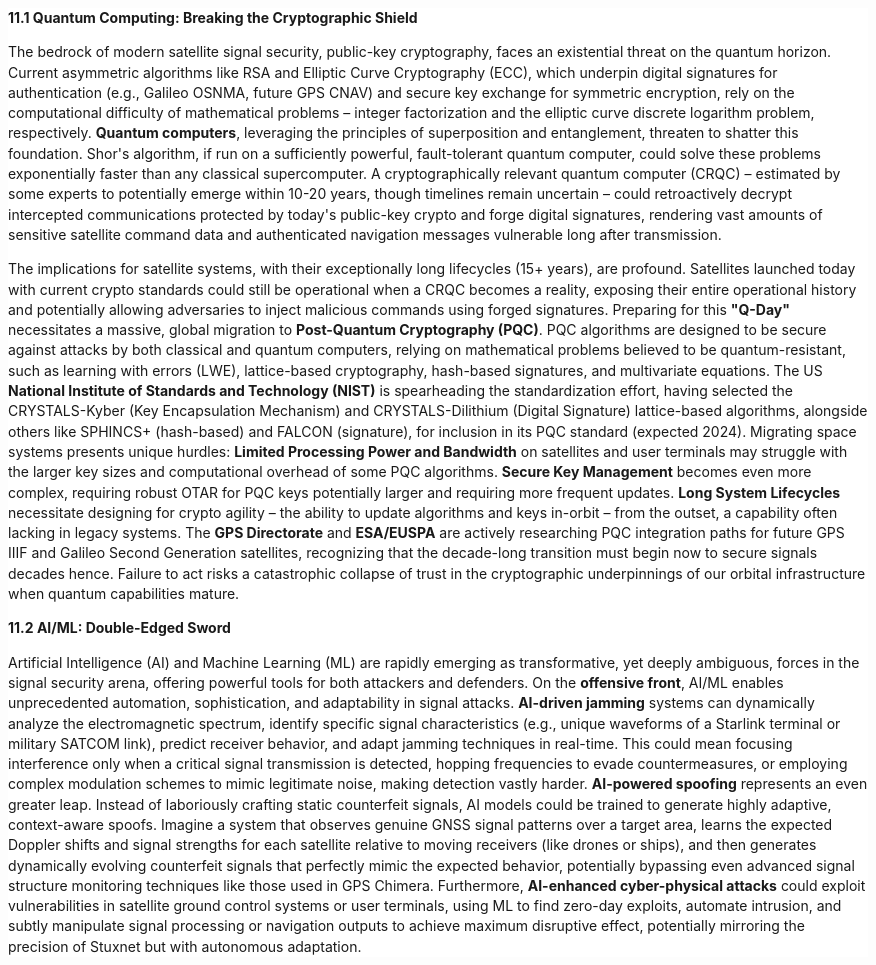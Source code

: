 **11.1 Quantum Computing: Breaking the Cryptographic Shield**

The bedrock of modern satellite signal security, public-key cryptography, faces an existential threat on the quantum horizon. Current asymmetric algorithms like RSA and Elliptic Curve Cryptography (ECC), which underpin digital signatures for authentication (e.g., Galileo OSNMA, future GPS CNAV) and secure key exchange for symmetric encryption, rely on the computational difficulty of mathematical problems – integer factorization and the elliptic curve discrete logarithm problem, respectively. **Quantum computers**, leveraging the principles of superposition and entanglement, threaten to shatter this foundation. Shor's algorithm, if run on a sufficiently powerful, fault-tolerant quantum computer, could solve these problems exponentially faster than any classical supercomputer. A cryptographically relevant quantum computer (CRQC) – estimated by some experts to potentially emerge within 10-20 years, though timelines remain uncertain – could retroactively decrypt intercepted communications protected by today's public-key crypto and forge digital signatures, rendering vast amounts of sensitive satellite command data and authenticated navigation messages vulnerable long after transmission.

The implications for satellite systems, with their exceptionally long lifecycles (15+ years), are profound. Satellites launched today with current crypto standards could still be operational when a CRQC becomes a reality, exposing their entire operational history and potentially allowing adversaries to inject malicious commands using forged signatures. Preparing for this **"Q-Day"** necessitates a massive, global migration to **Post-Quantum Cryptography (PQC)**. PQC algorithms are designed to be secure against attacks by both classical and quantum computers, relying on mathematical problems believed to be quantum-resistant, such as learning with errors (LWE), lattice-based cryptography, hash-based signatures, and multivariate equations. The US **National Institute of Standards and Technology (NIST)** is spearheading the standardization effort, having selected the CRYSTALS-Kyber (Key Encapsulation Mechanism) and CRYSTALS-Dilithium (Digital Signature) lattice-based algorithms, alongside others like SPHINCS+ (hash-based) and FALCON (signature), for inclusion in its PQC standard (expected 2024). Migrating space systems presents unique hurdles: **Limited Processing Power and Bandwidth** on satellites and user terminals may struggle with the larger key sizes and computational overhead of some PQC algorithms. **Secure Key Management** becomes even more complex, requiring robust OTAR for PQC keys potentially larger and requiring more frequent updates. **Long System Lifecycles** necessitate designing for crypto agility – the ability to update algorithms and keys in-orbit – from the outset, a capability often lacking in legacy systems. The **GPS Directorate** and **ESA/EUSPA** are actively researching PQC integration paths for future GPS IIIF and Galileo Second Generation satellites, recognizing that the decade-long transition must begin now to secure signals decades hence. Failure to act risks a catastrophic collapse of trust in the cryptographic underpinnings of our orbital infrastructure when quantum capabilities mature.

**11.2 AI/ML: Double-Edged Sword**

Artificial Intelligence (AI) and Machine Learning (ML) are rapidly emerging as transformative, yet deeply ambiguous, forces in the signal security arena, offering powerful tools for both attackers and defenders. On the **offensive front**, AI/ML enables unprecedented automation, sophistication, and adaptability in signal attacks. **AI-driven jamming** systems can dynamically analyze the electromagnetic spectrum, identify specific signal characteristics (e.g., unique waveforms of a Starlink terminal or military SATCOM link), predict receiver behavior, and adapt jamming techniques in real-time. This could mean focusing interference only when a critical signal transmission is detected, hopping frequencies to evade countermeasures, or employing complex modulation schemes to mimic legitimate noise, making detection vastly harder. **AI-powered spoofing** represents an even greater leap. Instead of laboriously crafting static counterfeit signals, AI models could be trained to generate highly adaptive, context-aware spoofs. Imagine a system that observes genuine GNSS signal patterns over a target area, learns the expected Doppler shifts and signal strengths for each satellite relative to moving receivers (like drones or ships), and then generates dynamically evolving counterfeit signals that perfectly mimic the expected behavior, potentially bypassing even advanced signal structure monitoring techniques like those used in GPS Chimera. Furthermore, **AI-enhanced cyber-physical attacks** could exploit vulnerabilities in satellite ground control systems or user terminals, using ML to find zero-day exploits, automate intrusion, and subtly manipulate signal processing or navigation outputs to achieve maximum disruptive effect, potentially mirroring the precision of Stuxnet but with autonomous adaptation.
